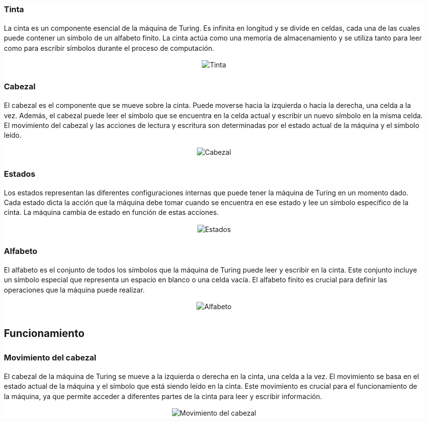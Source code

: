 ### Tinta
La cinta es un componente esencial de la máquina de Turing. Es infinita en longitud y se divide en celdas, cada una de las cuales puede contener un símbolo de un alfabeto finito. La cinta actúa como una memoria de almacenamiento y se utiliza tanto para leer como para escribir símbolos durante el proceso de computación.

<div style="text-align: center;">
    <img src="https://i.pinimg.com/564x/96/db/1e/96db1e1a124416eecb402dd00020b346.jpg" alt="Tinta">
</div>

### Cabezal
El cabezal es el componente que se mueve sobre la cinta. Puede moverse hacia la izquierda o hacia la derecha, una celda a la vez. Además, el cabezal puede leer el símbolo que se encuentra en la celda actual y escribir un nuevo símbolo en la misma celda. El movimiento del cabezal y las acciones de lectura y escritura son determinadas por el estado actual de la máquina y el símbolo leído.

<div style="text-align: center;">
    <img src="https://i.pinimg.com/564x/04/44/ec/0444ecf26373377b461f4d96864ac3e6.jpg" alt="Cabezal">
</div>

### Estados
Los estados representan las diferentes configuraciones internas que puede tener la máquina de Turing en un momento dado. Cada estado dicta la acción que la máquina debe tomar cuando se encuentra en ese estado y lee un símbolo específico de la cinta. La máquina cambia de estado en función de estas acciones.

<div style="text-align: center;">
    <img src="https://i.pinimg.com/564x/10/97/86/109786b68f5e4b68556f80763fac02f7.jpg" alt="Estados">
</div>

### Alfabeto
El alfabeto es el conjunto de todos los símbolos que la máquina de Turing puede leer y escribir en la cinta. Este conjunto incluye un símbolo especial que representa un espacio en blanco o una celda vacía. El alfabeto finito es crucial para definir las operaciones que la máquina puede realizar.

<div style="text-align: center;">
    <img src="https://i.pinimg.com/564x/32/e3/39/32e339053b38e47a061dcaef4b7450a4.jpg" alt="Alfabeto">
</div>

## Funcionamiento

### Movimiento del cabezal
El cabezal de la máquina de Turing se mueve a la izquierda o derecha en la cinta, una celda a la vez. El movimiento se basa en el estado actual de la máquina y el símbolo que está siendo leído en la cinta. Este movimiento es crucial para el funcionamiento de la máquina, ya que permite acceder a diferentes partes de la cinta para leer y escribir información.

<div style="text-align: center;">
    <img src="https://blogger.googleusercontent.com/img/b/R29vZ2xl/AVvXsEgD5TqqB7v9bFlVA8sZjljMMKvGwMtTUUG3kzUfNKvrRhgzogDRXbVmgisogGJAXoaq13yTHpOpXl0-p13Tv-GmmDYEECXppV3uXClCpbGYR3T7wvWPL6-4QNOnl_q1SSwr7Kgs-5KhSg9G/s1600/modelo.gif" alt="Movimiento del cabezal">
</div>
